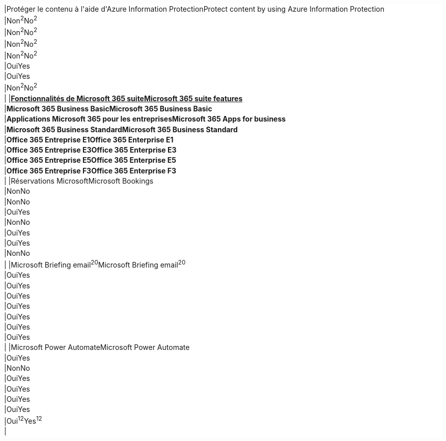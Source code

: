 |<span data-ttu-id="d1d92-164">Protéger le contenu à l'aide d'Azure Information Protection</span><span class="sxs-lookup"><span data-stu-id="d1d92-164">Protect content by using Azure Information Protection</span></span>  <br/> |<span data-ttu-id="d1d92-165">Non<sup>2</sup></span><span class="sxs-lookup"><span data-stu-id="d1d92-165">No<sup>2</sup></span></span> <br/> |<span data-ttu-id="d1d92-166">Non<sup>2</sup></span><span class="sxs-lookup"><span data-stu-id="d1d92-166">No<sup>2</sup></span></span> <br/> |<span data-ttu-id="d1d92-167">Non<sup>2</sup></span><span class="sxs-lookup"><span data-stu-id="d1d92-167">No<sup>2</sup></span></span> <br/> |<span data-ttu-id="d1d92-168">Non<sup>2</sup></span><span class="sxs-lookup"><span data-stu-id="d1d92-168">No<sup>2</sup></span></span> <br/> |<span data-ttu-id="d1d92-169">Oui</span><span class="sxs-lookup"><span data-stu-id="d1d92-169">Yes</span></span>  <br/> |<span data-ttu-id="d1d92-170">Oui</span><span class="sxs-lookup"><span data-stu-id="d1d92-170">Yes</span></span>  <br/> |<span data-ttu-id="d1d92-171">Non<sup>2</sup></span><span class="sxs-lookup"><span data-stu-id="d1d92-171">No<sup>2</sup></span></span> <br/> |
|<span data-ttu-id="d1d92-172">**[Fonctionnalités de Microsoft 365 suite](office-365-suite-features.md)**</span><span class="sxs-lookup"><span data-stu-id="d1d92-172">**[Microsoft 365 suite features](office-365-suite-features.md)**</span></span> <br/> |<span data-ttu-id="d1d92-173">**Microsoft 365 Business Basic**</span><span class="sxs-lookup"><span data-stu-id="d1d92-173">**Microsoft 365 Business Basic**</span></span> <br/> |<span data-ttu-id="d1d92-174">**Applications Microsoft 365 pour les entreprises**</span><span class="sxs-lookup"><span data-stu-id="d1d92-174">**Microsoft 365 Apps for business**</span></span> <br/> |<span data-ttu-id="d1d92-175">**Microsoft 365 Business Standard**</span><span class="sxs-lookup"><span data-stu-id="d1d92-175">**Microsoft 365 Business Standard**</span></span> <br/> |<span data-ttu-id="d1d92-176">**Office 365 Entreprise E1**</span><span class="sxs-lookup"><span data-stu-id="d1d92-176">**Office 365 Enterprise E1**</span></span> <br/> |<span data-ttu-id="d1d92-177">**Office 365 Entreprise E3**</span><span class="sxs-lookup"><span data-stu-id="d1d92-177">**Office 365 Enterprise E3**</span></span> <br/> |<span data-ttu-id="d1d92-178">**Office 365 Entreprise E5**</span><span class="sxs-lookup"><span data-stu-id="d1d92-178">**Office 365 Enterprise E5**</span></span> <br/> |<span data-ttu-id="d1d92-179">**Office 365 Entreprise F3**</span><span class="sxs-lookup"><span data-stu-id="d1d92-179">**Office 365 Enterprise F3**</span></span> <br/> |
|<span data-ttu-id="d1d92-180">Réservations Microsoft</span><span class="sxs-lookup"><span data-stu-id="d1d92-180">Microsoft Bookings</span></span>  <br/> |<span data-ttu-id="d1d92-181">Non</span><span class="sxs-lookup"><span data-stu-id="d1d92-181">No</span></span>  <br/> |<span data-ttu-id="d1d92-182">Non</span><span class="sxs-lookup"><span data-stu-id="d1d92-182">No</span></span>  <br/> |<span data-ttu-id="d1d92-183">Oui</span><span class="sxs-lookup"><span data-stu-id="d1d92-183">Yes</span></span>  <br/> |<span data-ttu-id="d1d92-184">Non</span><span class="sxs-lookup"><span data-stu-id="d1d92-184">No</span></span>  <br/> |<span data-ttu-id="d1d92-185">Oui</span><span class="sxs-lookup"><span data-stu-id="d1d92-185">Yes</span></span>  <br/> |<span data-ttu-id="d1d92-186">Oui</span><span class="sxs-lookup"><span data-stu-id="d1d92-186">Yes</span></span>  <br/> |<span data-ttu-id="d1d92-187">Non</span><span class="sxs-lookup"><span data-stu-id="d1d92-187">No</span></span>  <br/> |
|<span data-ttu-id="d1d92-188">Microsoft Briefing email<sup>20</sup></span><span class="sxs-lookup"><span data-stu-id="d1d92-188">Microsoft Briefing email<sup>20</sup></span></span>  <br/> |<span data-ttu-id="d1d92-189">Oui</span><span class="sxs-lookup"><span data-stu-id="d1d92-189">Yes</span></span>  <br/> |<span data-ttu-id="d1d92-190">Oui</span><span class="sxs-lookup"><span data-stu-id="d1d92-190">Yes</span></span>  <br/> |<span data-ttu-id="d1d92-191">Oui</span><span class="sxs-lookup"><span data-stu-id="d1d92-191">Yes</span></span>  <br/> |<span data-ttu-id="d1d92-192">Oui</span><span class="sxs-lookup"><span data-stu-id="d1d92-192">Yes</span></span>  <br/> |<span data-ttu-id="d1d92-193">Oui</span><span class="sxs-lookup"><span data-stu-id="d1d92-193">Yes</span></span>  <br/> |<span data-ttu-id="d1d92-194">Oui</span><span class="sxs-lookup"><span data-stu-id="d1d92-194">Yes</span></span>  <br/> |<span data-ttu-id="d1d92-195">Oui</span><span class="sxs-lookup"><span data-stu-id="d1d92-195">Yes</span></span>  <br/> |
|<span data-ttu-id="d1d92-196">Microsoft Power Automate</span><span class="sxs-lookup"><span data-stu-id="d1d92-196">Microsoft Power Automate</span></span>  <br/> |<span data-ttu-id="d1d92-197">Oui</span><span class="sxs-lookup"><span data-stu-id="d1d92-197">Yes</span></span>  <br/> |<span data-ttu-id="d1d92-198">Non</span><span class="sxs-lookup"><span data-stu-id="d1d92-198">No</span></span>  <br/> |<span data-ttu-id="d1d92-199">Oui</span><span class="sxs-lookup"><span data-stu-id="d1d92-199">Yes</span></span>  <br/> |<span data-ttu-id="d1d92-200">Oui</span><span class="sxs-lookup"><span data-stu-id="d1d92-200">Yes</span></span>  <br/> |<span data-ttu-id="d1d92-201">Oui</span><span class="sxs-lookup"><span data-stu-id="d1d92-201">Yes</span></span>  <br/> |<span data-ttu-id="d1d92-202">Oui</span><span class="sxs-lookup"><span data-stu-id="d1d92-202">Yes</span></span>  <br/> |<span data-ttu-id="d1d92-203">Oui<sup>12</sup></span><span class="sxs-lookup"><span data-stu-id="d1d92-203">Yes<sup>12</sup></span></span> <br/> |